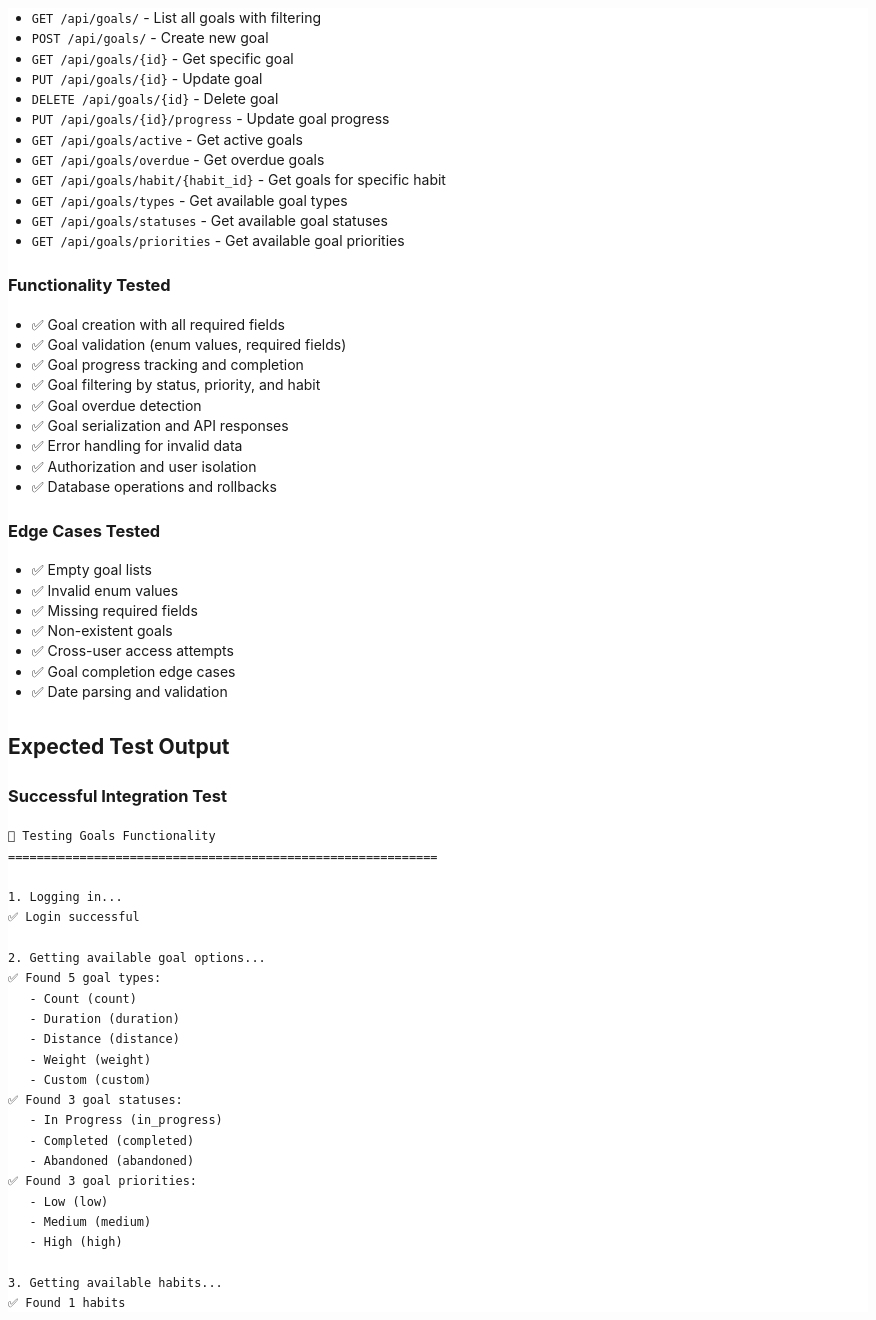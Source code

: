 - `GET /api/goals/` - List all goals with filtering
- `POST /api/goals/` - Create new goal
- `GET /api/goals/{id}` - Get specific goal
- `PUT /api/goals/{id}` - Update goal
- `DELETE /api/goals/{id}` - Delete goal
- `PUT /api/goals/{id}/progress` - Update goal progress
- `GET /api/goals/active` - Get active goals
- `GET /api/goals/overdue` - Get overdue goals
- `GET /api/goals/habit/{habit_id}` - Get goals for specific habit
- `GET /api/goals/types` - Get available goal types
- `GET /api/goals/statuses` - Get available goal statuses
- `GET /api/goals/priorities` - Get available goal priorities

### Functionality Tested

- ✅ Goal creation with all required fields
- ✅ Goal validation (enum values, required fields)
- ✅ Goal progress tracking and completion
- ✅ Goal filtering by status, priority, and habit
- ✅ Goal overdue detection
- ✅ Goal serialization and API responses
- ✅ Error handling for invalid data
- ✅ Authorization and user isolation
- ✅ Database operations and rollbacks

### Edge Cases Tested

- ✅ Empty goal lists
- ✅ Invalid enum values
- ✅ Missing required fields
- ✅ Non-existent goals
- ✅ Cross-user access attempts
- ✅ Goal completion edge cases
- ✅ Date parsing and validation

## Expected Test Output

### Successful Integration Test

```
🎯 Testing Goals Functionality
============================================================

1. Logging in...
✅ Login successful

2. Getting available goal options...
✅ Found 5 goal types:
   - Count (count)
   - Duration (duration)
   - Distance (distance)
   - Weight (weight)
   - Custom (custom)
✅ Found 3 goal statuses:
   - In Progress (in_progress)
   - Completed (completed)
   - Abandoned (abandoned)
✅ Found 3 goal priorities:
   - Low (low)
   - Medium (medium)
   - High (high)

3. Getting available habits...
✅ Found 1 habits
```